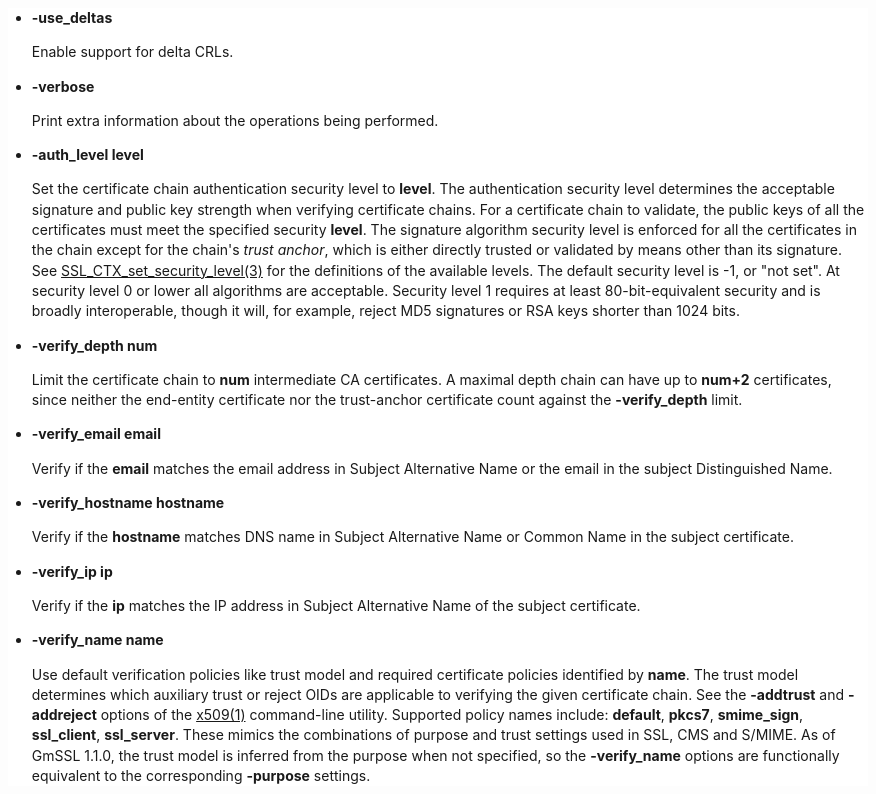 - **-use\_deltas**

    Enable support for delta CRLs.

- **-verbose**

    Print extra information about the operations being performed.

- **-auth\_level level**

    Set the certificate chain authentication security level to **level**.
    The authentication security level determines the acceptable signature and
    public key strength when verifying certificate chains.
    For a certificate chain to validate, the public keys of all the certificates
    must meet the specified security **level**.
    The signature algorithm security level is enforced for all the certificates in
    the chain except for the chain's _trust anchor_, which is either directly
    trusted or validated by means other than its signature.
    See [SSL\_CTX\_set\_security\_level(3)](http://man.he.net/man3/SSL_CTX_set_security_level) for the definitions of the available
    levels.
    The default security level is -1, or "not set".
    At security level 0 or lower all algorithms are acceptable.
    Security level 1 requires at least 80-bit-equivalent security and is broadly
    interoperable, though it will, for example, reject MD5 signatures or RSA keys
    shorter than 1024 bits.

- **-verify\_depth num**

    Limit the certificate chain to **num** intermediate CA certificates.
    A maximal depth chain can have up to **num+2** certificates, since neither the
    end-entity certificate nor the trust-anchor certificate count against the
    **-verify\_depth** limit.

- **-verify\_email email**

    Verify if the **email** matches the email address in Subject Alternative Name or
    the email in the subject Distinguished Name.

- **-verify\_hostname hostname**

    Verify if the **hostname** matches DNS name in Subject Alternative Name or
    Common Name in the subject certificate.

- **-verify\_ip ip**

    Verify if the **ip** matches the IP address in Subject Alternative Name of
    the subject certificate.

- **-verify\_name name**

    Use default verification policies like trust model and required certificate
    policies identified by **name**.
    The trust model determines which auxiliary trust or reject OIDs are applicable
    to verifying the given certificate chain.
    See the **-addtrust** and **-addreject** options of the [x509(1)](http://man.he.net/man1/x509) command-line
    utility.
    Supported policy names include: **default**, **pkcs7**, **smime\_sign**,
    **ssl\_client**, **ssl\_server**.
    These mimics the combinations of purpose and trust settings used in SSL, CMS
    and S/MIME.
    As of GmSSL 1.1.0, the trust model is inferred from the purpose when not
    specified, so the **-verify\_name** options are functionally equivalent to the
    corresponding **-purpose** settings.
